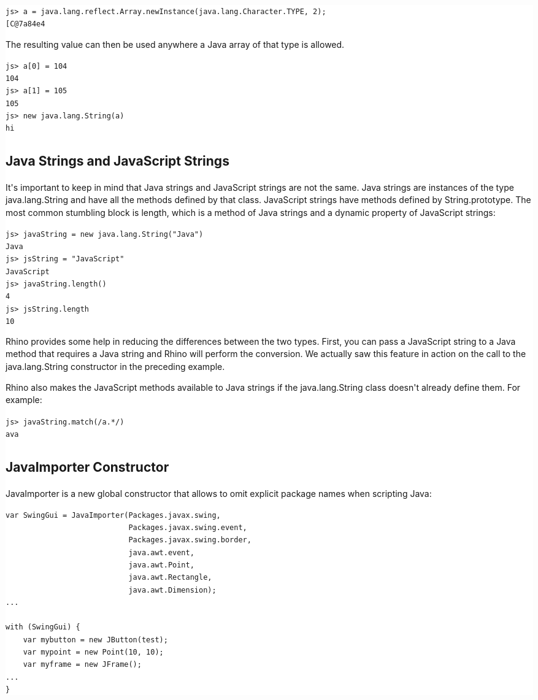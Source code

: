 ```
js> a = java.lang.reflect.Array.newInstance(java.lang.Character.TYPE, 2);
[C@7a84e4
```
The resulting value can then be used anywhere a Java array of that type is allowed.

```
js> a[0] = 104
104
js> a[1] = 105
105
js> new java.lang.String(a)
hi
```
## Java Strings and JavaScript Strings
It's important to keep in mind that Java strings and JavaScript strings are not the same. Java strings are instances of the type java.lang.String and have all the methods defined by that class. JavaScript strings have methods defined by String.prototype. The most common stumbling block is length, which is a method of Java strings and a dynamic property of JavaScript strings:

```
js> javaString = new java.lang.String("Java")
Java
js> jsString = "JavaScript"
JavaScript
js> javaString.length()
4
js> jsString.length
10
```
Rhino provides some help in reducing the differences between the two types. First, you can pass a JavaScript string to a Java method that requires a Java string and Rhino will perform the conversion. We actually saw this feature in action on the call to the java.lang.String constructor in the preceding example.

Rhino also makes the JavaScript methods available to Java strings if the java.lang.String class doesn't already define them. For example:

```
js> javaString.match(/a.*/)
ava
```
## JavaImporter Constructor
JavaImporter is a new global constructor that allows to omit explicit package names when scripting Java:

```
var SwingGui = JavaImporter(Packages.javax.swing,
                            Packages.javax.swing.event,
                            Packages.javax.swing.border,
                            java.awt.event,
                            java.awt.Point,
                            java.awt.Rectangle,
                            java.awt.Dimension);
...

with (SwingGui) {
    var mybutton = new JButton(test);
    var mypoint = new Point(10, 10);
    var myframe = new JFrame();
...
}
```